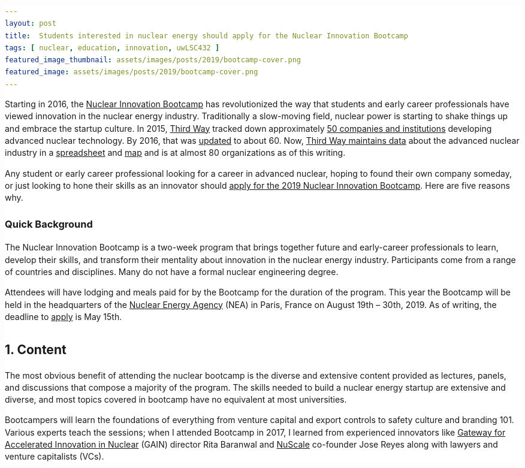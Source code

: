 ```yaml
---
layout: post
title:  Students interested in nuclear energy should apply for the Nuclear Innovation Bootcamp
tags: [ nuclear, education, innovation, uwLSC432 ]
featured_image_thumbnail: assets/images/posts/2019/bootcamp-cover.png
featured_image: assets/images/posts/2019/bootcamp-cover.png
---
```


Starting in 2016, the [Nuclear Innovation Bootcamp](http://nuclearinnovationbootcamp.org) has revolutionized the way that students and early career professionals have viewed innovation in the nuclear energy industry. Traditionally a slow-moving field, nuclear power is starting to shake things up and embrace the startup culture. In 2015, [Third Way](https://www.thirdway.org) tracked down approximately [50 companies and institutions](https://www.thirdway.org/report/the-advanced-nuclear-industry) developing advanced nuclear technology. By 2016, that was [updated](https://www.thirdway.org/infographic/the-advanced-nuclear-industry-2016-update) to about 60. Now, [Third Way maintains data](https://www.thirdway.org/graphic/keeping-up-with-the-advanced-nuclear-industry) about the advanced nuclear industry in a [spreadsheet](https://docs.google.com/spreadsheets/d/1xeNK5oWjX-mgMrebec2xYWD9j6OLI_M0bz6r9eO2G58/edit?ts=5a299b10#gid=0) and [map](https://public.tableau.com/views/AdvancedNuclearIndustry_TheNextGeneration/Dashboard1?:embed=y&:display_count=yes) and is at almost 80 organizations as of this writing.

Any student or early career professional looking for a career in advanced nuclear, hoping to found their own company someday, or just looking to hone their skills as an innovator should [apply for the 2019 Nuclear Innovation Bootcamp](http://nuclearinnovationbootcamp.org/apply). Here are five reasons why.


### Quick Background

The Nuclear Innovation Bootcamp is a two-week program that brings together future and early-career professionals to learn, develop their skills, and transform their mentality about innovation in the nuclear energy industry. Participants come from a range of countries and disciplines. Many do not have a formal nuclear engineering degree.

Attendees will have lodging and meals paid for by the Bootcamp for the duration of the program. This year the Bootcamp will be held in the headquarters of the [Nuclear Energy Agency]() (NEA) in Paris, France on August 19th – 30th, 2019. As of writing, the deadline to [apply](http://nuclearinnovationbootcamp.org/apply) is May 15th.


## 1. Content

The most obvious benefit of attending the nuclear bootcamp is the diverse and extensive content provided as lectures, panels, and discussions that compose a majority of the program. The skills needed to build a nuclear energy startup are extensive and diverse, and most topics covered in bootcamp have no equivalent at most universities.

Bootcampers will learn the foundations of everything from venture capital and export controls to safety culture and branding 101. Various experts teach the sessions; when I attended Bootcamp in 2017, I learned from experienced innovators like [Gateway for Accelerated Innovation in Nuclear](https://gain.inl.gov/SitePages/Home.aspx) (GAIN) director Rita Baranwal and [NuScale](https://www.nuscalepower.com) co-founder Jose Reyes along with lawyers and venture capitalists (VCs).
